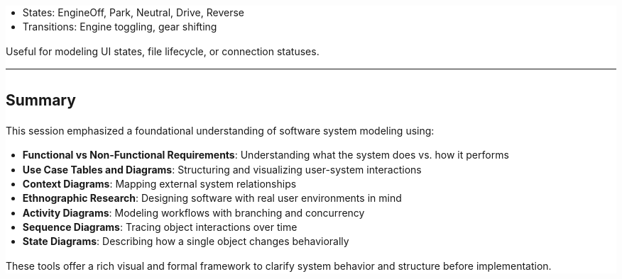 - States: EngineOff, Park, Neutral, Drive, Reverse
- Transitions: Engine toggling, gear shifting

Useful for modeling UI states, file lifecycle, or connection statuses.

---

## Summary

This session emphasized a foundational understanding of software system modeling using:

- **Functional vs Non-Functional Requirements**: Understanding what the system does vs. how it performs
- **Use Case Tables and Diagrams**: Structuring and visualizing user-system interactions
- **Context Diagrams**: Mapping external system relationships
- **Ethnographic Research**: Designing software with real user environments in mind
- **Activity Diagrams**: Modeling workflows with branching and concurrency
- **Sequence Diagrams**: Tracing object interactions over time
- **State Diagrams**: Describing how a single object changes behaviorally

These tools offer a rich visual and formal framework to clarify system behavior and structure before implementation.
